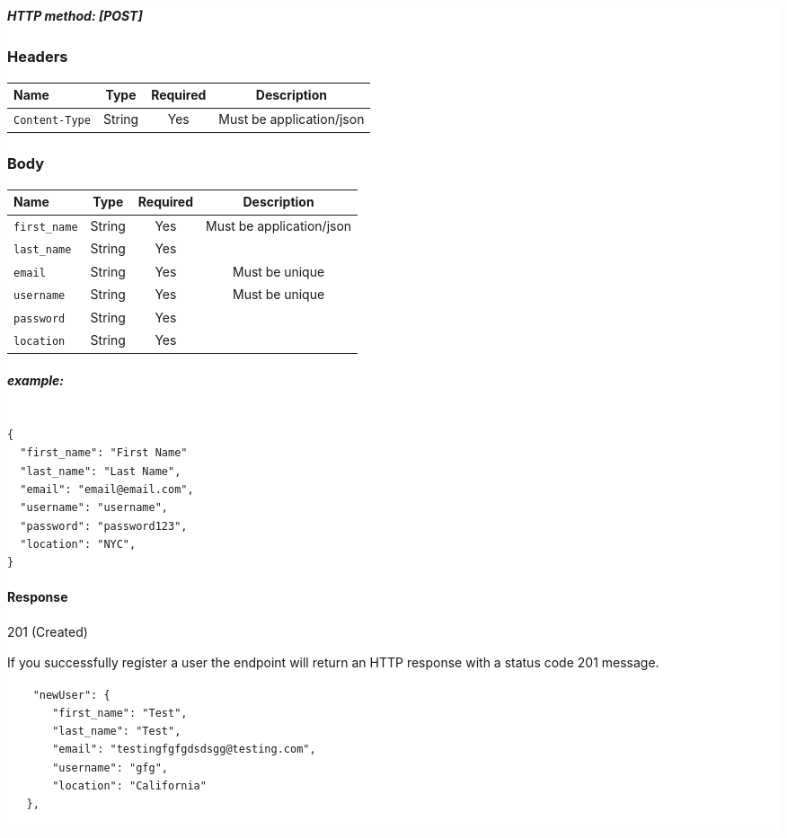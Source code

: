 ##### HTTP method: [POST]

### Headers

| Name           |  Type  | Required |       Description        |
| :------------- | :----: | :------: | :----------------------: |
| `Content-Type` | String |   Yes    | Must be application/json |

### Body

| Name         |  Type  | Required |       Description        |
| :----------- | :----: | :------: | :----------------------: |
| `first_name` | String |   Yes    | Must be application/json |
| `last_name`  | String |   Yes    |
| `email`      | String |   Yes    |      Must be unique      |
| `username`   | String |   Yes    |      Must be unique      |
| `password`   | String |   Yes    |
| `location`   | String |   Yes    |

#### _example:_

```

{
  "first_name": "First Name"
  "last_name": "Last Name",
  "email": "email@email.com",
  "username": "username",
  "password": "password123",
  "location": "NYC",
}
```

#### Response

201 (Created)

If you successfully register a user the endpoint will return an HTTP response with a status code 201 message.

```
    "newUser": {
       "first_name": "Test",
       "last_name": "Test",
       "email": "testingfgfgdsdsgg@testing.com",
       "username": "gfg",
       "location": "California"
   },


```
